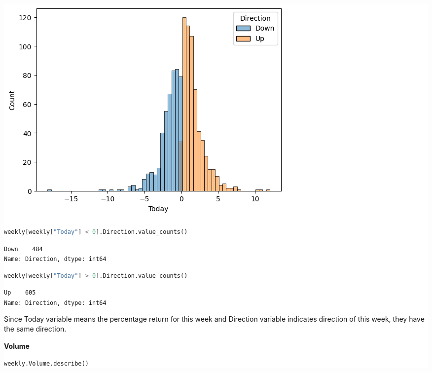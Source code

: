 ![png](/assets/images/coursework/STAT503/hw3/hw3_upload_65_1.png)
    



```python
weekly[weekly["Today"] < 0].Direction.value_counts()
```




    Down    484
    Name: Direction, dtype: int64




```python
weekly[weekly["Today"] > 0].Direction.value_counts()
```




    Up    605
    Name: Direction, dtype: int64



Since Today variable means the percentage return for this week and Direction variable indicates direction of this week, they have the same direction.

**Volume**


```python
weekly.Volume.describe()
```
